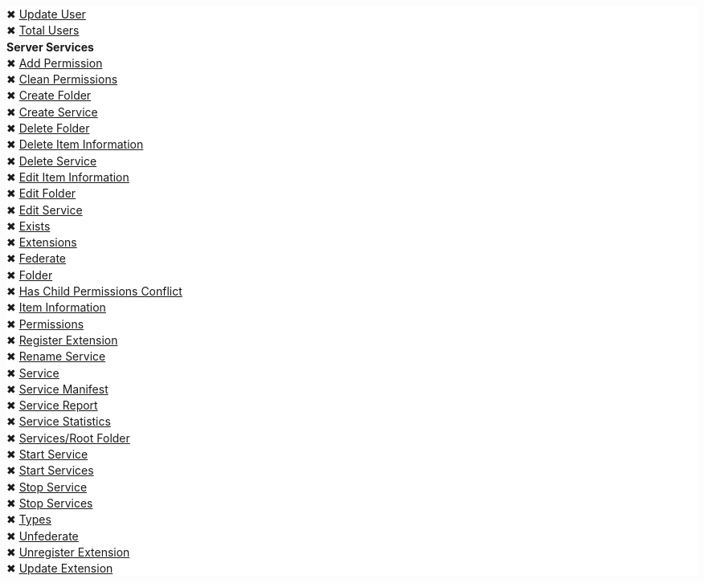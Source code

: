 ✖ [Update User](http://resources.arcgis.com/en/help/arcgis-rest-api/#/Update_User/02r3000001sm000000/)  
✖ [Total Users](http://resources.arcgis.com/en/help/arcgis-rest-api/#/Users/02r3000001ps000000/)  
**Server Services**  
✖ [Add Permission](http://resources.arcgis.com/en/help/arcgis-rest-api/#/Add_Permission/02r3000001pw000000/)  
✖ [Clean Permissions](http://resources.arcgis.com/en/help/arcgis-rest-api/#/Clean_Permissions/02r3000001z1000000/)  
✖ [Create Folder](http://resources.arcgis.com/en/help/arcgis-rest-api/#/Create_Folder/02r3000001t4000000/)  
✖ [Create Service](http://resources.arcgis.com/en/help/arcgis-rest-api/#/Create_Service/02r3000001tr000000/)  
✖ [Delete Folder](http://resources.arcgis.com/en/help/arcgis-rest-api/#/Delete_Folder/02r3000001s1000000/)  
✖ [Delete Item Information](http://resources.arcgis.com/en/help/arcgis-rest-api/#/Delete_Item_Information/02r3000001rz000000/)  
✖ [Delete Service](http://resources.arcgis.com/en/help/arcgis-rest-api/#/Delete_Service/02r3000001zq000000/)  
✖ [Edit Item Information](http://resources.arcgis.com/en/help/arcgis-rest-api/#/Edit_Item_Information/02r3000001w6000000/)  
✖ [Edit Folder](http://resources.arcgis.com/en/help/arcgis-rest-api/#/Edit_Folder/02r3000001pp000000/)  
✖ [Edit Service](http://resources.arcgis.com/en/help/arcgis-rest-api/#/Edit_Service/02r3000001zp000000/)  
✖ [Exists](http://resources.arcgis.com/en/help/arcgis-rest-api/#/Exists/02r3000002ps000000/)  
✖ [Extensions](http://resources.arcgis.com/en/help/arcgis-rest-api/#/Extensions/02r3000001rr000000/)  
✖ [Federate](http://resources.arcgis.com/en/help/arcgis-rest-api/#/Federate/02r30000021p000000/)  
✖ [Folder](http://resources.arcgis.com/en/help/arcgis-rest-api/#/Folder/02r3000001sn000000/)  
✖ [Has Child Permissions Conflict](http://resources.arcgis.com/en/help/arcgis-rest-api/#/Has_Child_Permissions_Conflict/02r3000001r4000000/)  
✖ [Item Information](http://resources.arcgis.com/en/help/arcgis-rest-api/#/Item_Information/02r3000001tz000000/)  
✖ [Permissions](http://resources.arcgis.com/en/help/arcgis-rest-api/#/Permissions/02r3000001tv000000/)  
✖ [Register Extension](http://resources.arcgis.com/en/help/arcgis-rest-api/#/Register_Extension/02r3000001vn000000/)  
✖ [Rename Service](http://resources.arcgis.com/en/help/arcgis-rest-api/#/Rename_Service/02r3000001v7000000/)  
✖ [Service](http://resources.arcgis.com/en/help/arcgis-rest-api/#/Service/02r300000200000000/)  
✖ [Service Manifest](http://resources.arcgis.com/en/help/arcgis-rest-api/#/Service_Manifest/02r3000001vt000000/)  
✖ [Service Report](http://resources.arcgis.com/en/help/arcgis-rest-api/#/Service_Report/02r3000001qq000000/)  
✖ [Service Statistics](http://resources.arcgis.com/en/help/arcgis-rest-api/#/Service_Statistics/02r3000001v9000000/)  
✖ [Services/Root Folder](http://resources.arcgis.com/en/help/arcgis-rest-api/#/Services_Root_Folder/02r3000001q6000000/)  
✖ [Start Service](http://resources.arcgis.com/en/help/arcgis-rest-api/#/Start_Service/02r3000001s6000000/)  
✖ [Start Services](http://resources.arcgis.com/en/help/arcgis-rest-api/#/Start_Services/02r300000284000000/)  
✖ [Stop Service](http://resources.arcgis.com/en/help/arcgis-rest-api/#/Stop_Service/02r3000001z6000000/)  
✖ [Stop Services](http://resources.arcgis.com/en/help/arcgis-rest-api/#/Stop_Services/02r300000281000000/)  
✖ [Types](http://resources.arcgis.com/en/help/arcgis-rest-api/#/Types/02r3000001ss000000/)  
✖ [Unfederate](http://resources.arcgis.com/en/help/arcgis-rest-api/#/Unfederate/02r30000021n000000/)  
✖ [Unregister Extension](http://resources.arcgis.com/en/help/arcgis-rest-api/#/Unregister_Extension/02r3000001pz000000/)  
✖ [Update Extension](http://resources.arcgis.com/en/help/arcgis-rest-api/#/Update_Extension/02r300000203000000/)  